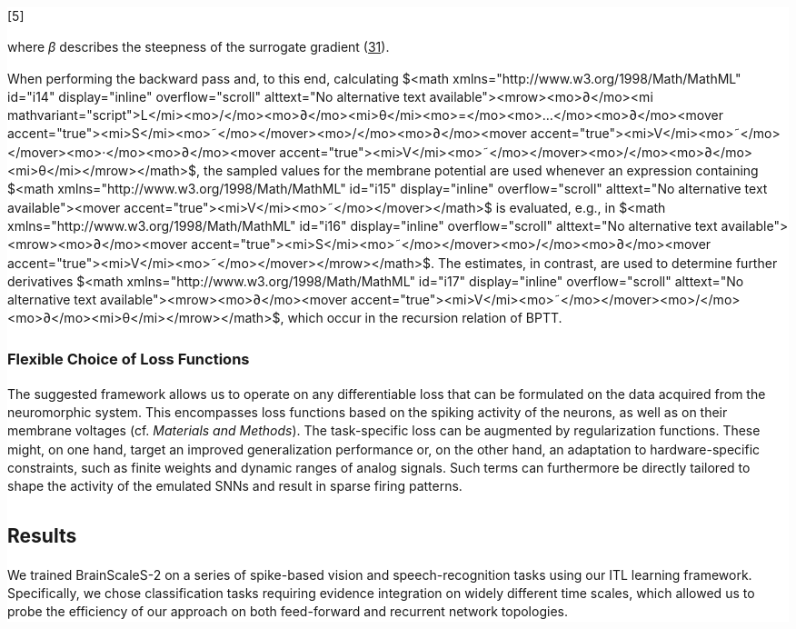 \[5\]

where *β* describes the steepness of the surrogate gradient ([31](https://www.pnas.org/doi/10.1073/pnas.2109194119#core-r31)).

When performing the backward pass and, to this end, calculating $<math xmlns="http://www.w3.org/1998/Math/MathML" id="i14" display="inline" overflow="scroll" alttext="No alternative text available"><mrow><mo>∂</mo><mi mathvariant="script">L</mi><mo>/</mo><mo>∂</mo><mi>θ</mi><mo>=</mo><mo>…</mo><mo>∂</mo><mover accent="true"><mi>S</mi><mo>˜</mo></mover><mo>/</mo><mo>∂</mo><mover accent="true"><mi>V</mi><mo>˜</mo></mover><mo>·</mo><mo>∂</mo><mover accent="true"><mi>V</mi><mo>˜</mo></mover><mo>/</mo><mo>∂</mo><mi>θ</mi></mrow></math>$, the sampled values for the membrane potential are used whenever an expression containing $<math xmlns="http://www.w3.org/1998/Math/MathML" id="i15" display="inline" overflow="scroll" alttext="No alternative text available"><mover accent="true"><mi>V</mi><mo>˜</mo></mover></math>$ is evaluated, e.g., in $<math xmlns="http://www.w3.org/1998/Math/MathML" id="i16" display="inline" overflow="scroll" alttext="No alternative text available"><mrow><mo>∂</mo><mover accent="true"><mi>S</mi><mo>˜</mo></mover><mo>/</mo><mo>∂</mo><mover accent="true"><mi>V</mi><mo>˜</mo></mover></mrow></math>$. The estimates, in contrast, are used to determine further derivatives $<math xmlns="http://www.w3.org/1998/Math/MathML" id="i17" display="inline" overflow="scroll" alttext="No alternative text available"><mrow><mo>∂</mo><mover accent="true"><mi>V</mi><mo>˜</mo></mover><mo>/</mo><mo>∂</mo><mi>θ</mi></mrow></math>$, which occur in the recursion relation of BPTT.

### Flexible Choice of Loss Functions

The suggested framework allows us to operate on any differentiable loss that can be formulated on the data acquired from the neuromorphic system. This encompasses loss functions based on the spiking activity of the neurons, as well as on their membrane voltages (cf. *Materials and Methods*). The task-specific loss can be augmented by regularization functions. These might, on one hand, target an improved generalization performance or, on the other hand, an adaptation to hardware-specific constraints, such as finite weights and dynamic ranges of analog signals. Such terms can furthermore be directly tailored to shape the activity of the emulated SNNs and result in sparse firing patterns.

## Results

We trained BrainScaleS-2 on a series of spike-based vision and speech-recognition tasks using our ITL learning framework. Specifically, we chose classification tasks requiring evidence integration on widely different time scales, which allowed us to probe the efficiency of our approach on both feed-forward and recurrent network topologies.
